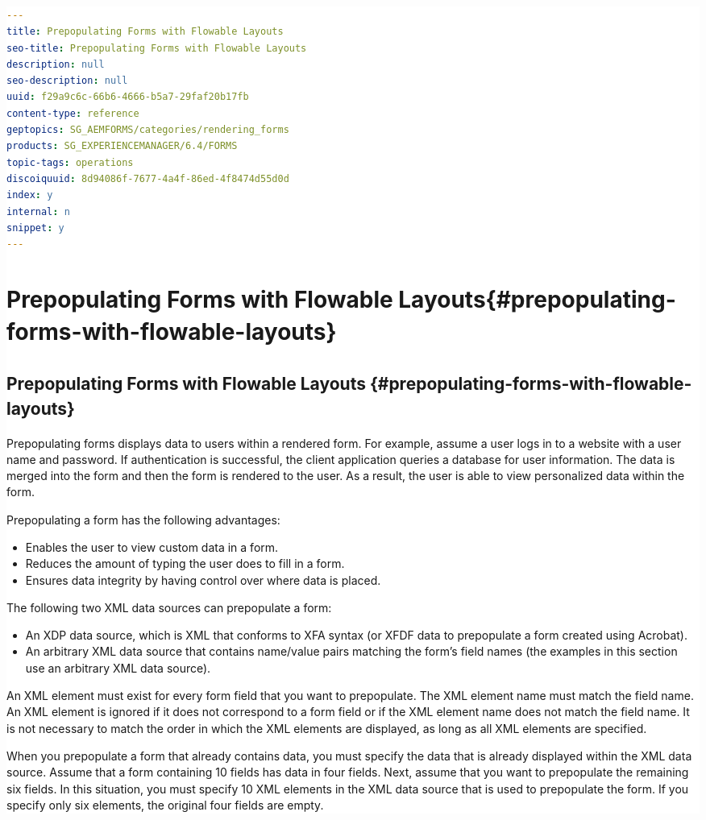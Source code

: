 ```yaml
---
title: Prepopulating Forms with Flowable Layouts
seo-title: Prepopulating Forms with Flowable Layouts
description: null
seo-description: null
uuid: f29a9c6c-66b6-4666-b5a7-29faf20b17fb
content-type: reference
geptopics: SG_AEMFORMS/categories/rendering_forms
products: SG_EXPERIENCEMANAGER/6.4/FORMS
topic-tags: operations
discoiquuid: 8d94086f-7677-4a4f-86ed-4f8474d55d0d
index: y
internal: n
snippet: y
---
```


# Prepopulating Forms with Flowable Layouts{#prepopulating-forms-with-flowable-layouts}

## Prepopulating Forms with Flowable Layouts {#prepopulating-forms-with-flowable-layouts}

Prepopulating forms displays data to users within a rendered form. For example, assume a user logs in to a website with a user name and password. If authentication is successful, the client application queries a database for user information. The data is merged into the form and then the form is rendered to the user. As a result, the user is able to view personalized data within the form.

Prepopulating a form has the following advantages:

* Enables the user to view custom data in a form.
* Reduces the amount of typing the user does to fill in a form.
* Ensures data integrity by having control over where data is placed.

The following two XML data sources can prepopulate a form:

* An XDP data source, which is XML that conforms to XFA syntax (or XFDF data to prepopulate a form created using Acrobat).
* An arbitrary XML data source that contains name/value pairs matching the form’s field names (the examples in this section use an arbitrary XML data source).

An XML element must exist for every form field that you want to prepopulate. The XML element name must match the field name. An XML element is ignored if it does not correspond to a form field or if the XML element name does not match the field name. It is not necessary to match the order in which the XML elements are displayed, as long as all XML elements are specified.

When you prepopulate a form that already contains data, you must specify the data that is already displayed within the XML data source. Assume that a form containing 10 fields has data in four fields. Next, assume that you want to prepopulate the remaining six fields. In this situation, you must specify 10 XML elements in the XML data source that is used to prepopulate the form. If you specify only six elements, the original four fields are empty.
